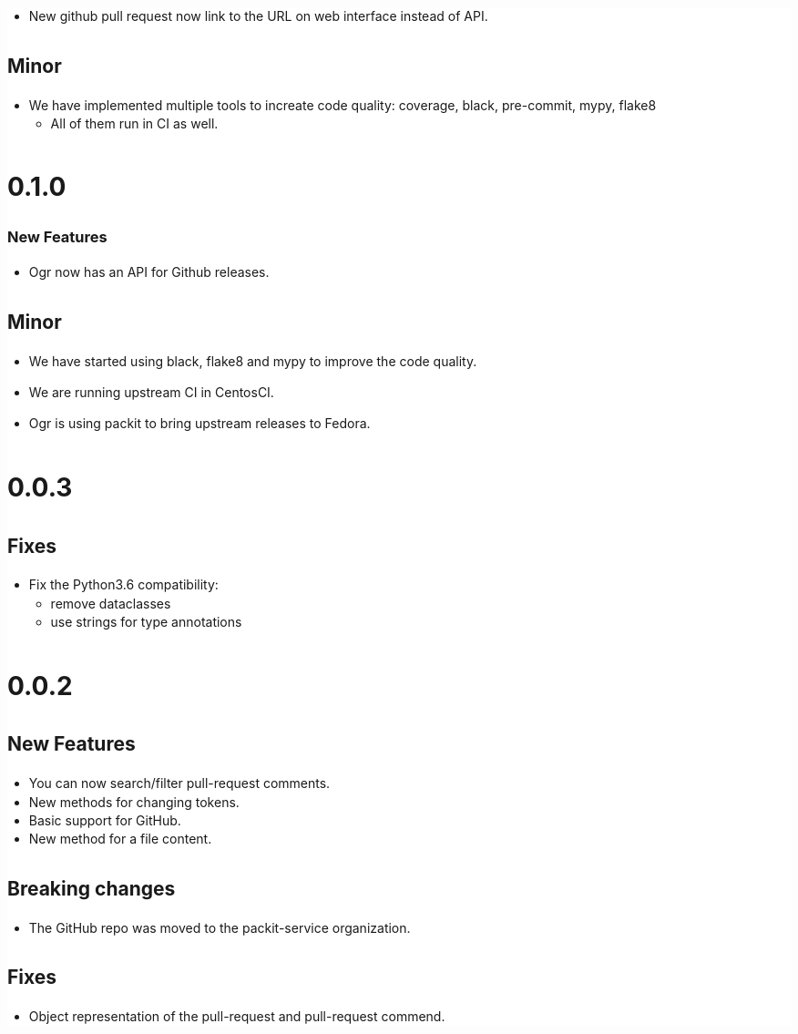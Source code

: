 - New github pull request now link to the URL on web interface instead of API.

## Minor

- We have implemented multiple tools to increate code quality: coverage, black, pre-commit, mypy, flake8
  - All of them run in CI as well.

# 0.1.0

### New Features

- Ogr now has an API for Github releases.

## Minor

- We have started using black, flake8 and mypy to improve the code quality.

- We are running upstream CI in CentosCI.

- Ogr is using packit to bring upstream releases to Fedora.

# 0.0.3

## Fixes

- Fix the Python3.6 compatibility:
  - remove dataclasses
  - use strings for type annotations

# 0.0.2

## New Features

- You can now search/filter pull-request comments.
- New methods for changing tokens.
- Basic support for GitHub.
- New method for a file content.

## Breaking changes

- The GitHub repo was moved to the packit-service organization.

## Fixes

- Object representation of the pull-request and pull-request commend.
